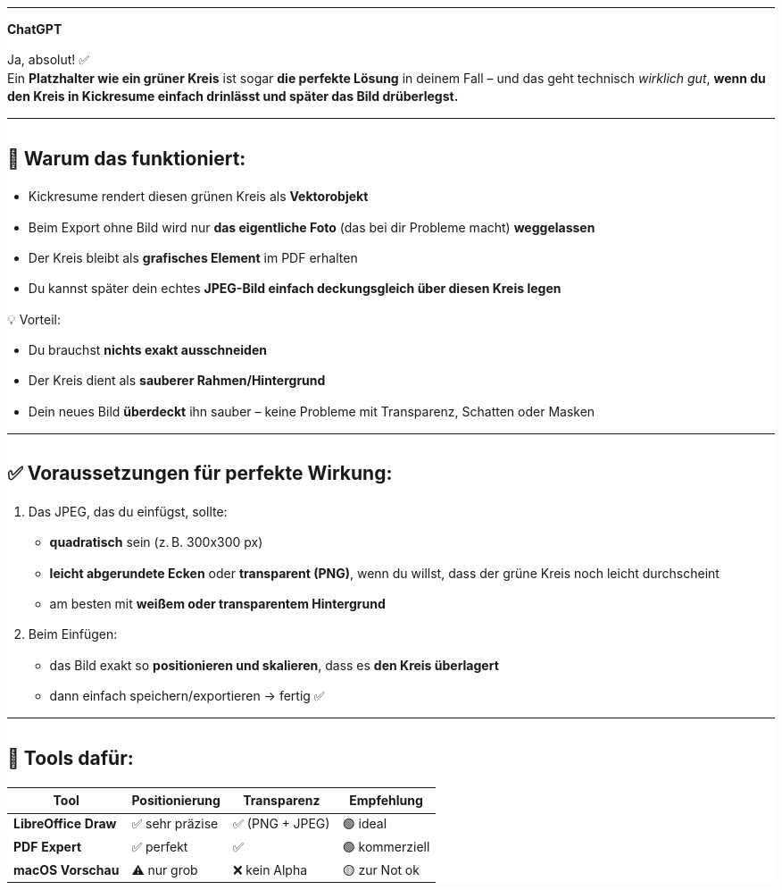 * * *

**ChatGPT**

Ja, absolut! ✅  
Ein **Platzhalter wie ein grüner Kreis** ist sogar **die perfekte Lösung** in deinem Fall – und das geht technisch _wirklich gut_, **wenn du den Kreis in Kickresume einfach drinlässt und später das Bild drüberlegst.**

* * *

🧠 Warum das funktioniert:
--------------------------

* Kickresume rendert diesen grünen Kreis als **Vektorobjekt**
    
* Beim Export ohne Bild wird nur **das eigentliche Foto** (das bei dir Probleme macht) **weggelassen**
    
* Der Kreis bleibt als **grafisches Element** im PDF erhalten
    
* Du kannst später dein echtes **JPEG-Bild einfach deckungsgleich über diesen Kreis legen**
    

💡 Vorteil:

* Du brauchst **nichts exakt ausschneiden**
    
* Der Kreis dient als **sauberer Rahmen/Hintergrund**
    
* Dein neues Bild **überdeckt** ihn sauber – keine Probleme mit Transparenz, Schatten oder Masken
    

* * *

✅ Voraussetzungen für perfekte Wirkung:
---------------------------------------

1. Das JPEG, das du einfügst, sollte:
    
    * **quadratisch** sein (z. B. 300x300 px)
        
    * **leicht abgerundete Ecken** oder **transparent (PNG)**, wenn du willst, dass der grüne Kreis noch leicht durchscheint
        
    * am besten mit **weißem oder transparentem Hintergrund**
        
2. Beim Einfügen:
    
    * das Bild exakt so **positionieren und skalieren**, dass es **den Kreis überlagert**
        
    * dann einfach speichern/exportieren → fertig ✅
        

* * *

🔧 Tools dafür:
---------------

| Tool | Positionierung | Transparenz | Empfehlung |
| --- | --- | --- | --- |
| **LibreOffice Draw** | ✅ sehr präzise | ✅ (PNG + JPEG) | 🟢 ideal |
| **PDF Expert** | ✅ perfekt | ✅ | 🟢 kommerziell |
| **macOS Vorschau** | ⚠️ nur grob | ❌ kein Alpha | 🟡 zur Not ok |
